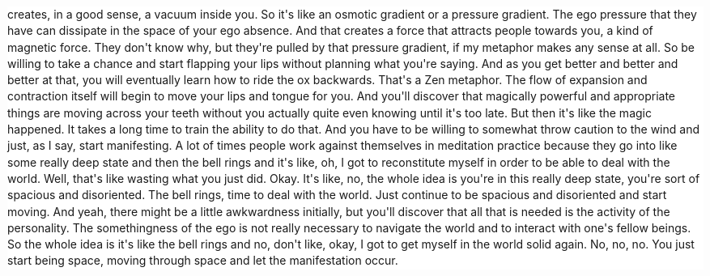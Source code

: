 creates, in a good sense, a vacuum inside you. So it's like an osmotic gradient or a pressure gradient. The ego pressure that they have can dissipate in the space of your ego absence. And that creates a force that attracts people towards you, a kind of magnetic force. They don't know why, but they're pulled by that pressure gradient, if my metaphor makes any sense at all. So be willing to take a chance and start flapping your lips without planning what you're saying. And as you get better and better and better at that, you will eventually learn how to ride the ox backwards. That's a Zen metaphor. The flow of expansion and contraction itself will begin to move your lips and tongue for you. And you'll discover that magically powerful and appropriate things are moving across your teeth without you actually quite even knowing until it's too late. But then it's like the magic happened. It takes a long time to train the ability to do that. And you have to be willing to somewhat throw caution to the wind and just, as I say, start manifesting. A lot of times people work against themselves in meditation practice because they go into like some really deep state and then the bell rings and it's like, oh, I got to reconstitute myself in order to be able to deal with the world. Well, that's like wasting what you just did. Okay. It's like, no, the whole idea is you're in this really deep state, you're sort of spacious and disoriented. The bell rings, time to deal with the world. Just continue to be spacious and disoriented and start moving. And yeah, there might be a little awkwardness initially, but you'll discover that all that is needed is the activity of the personality. The somethingness of the ego is not really necessary to navigate the world and to interact with one's fellow beings. So the whole idea is it's like the bell rings and no, don't like, okay, I got to get myself in the world solid again. No, no, no. You just start being space, moving through space and let the manifestation occur.
